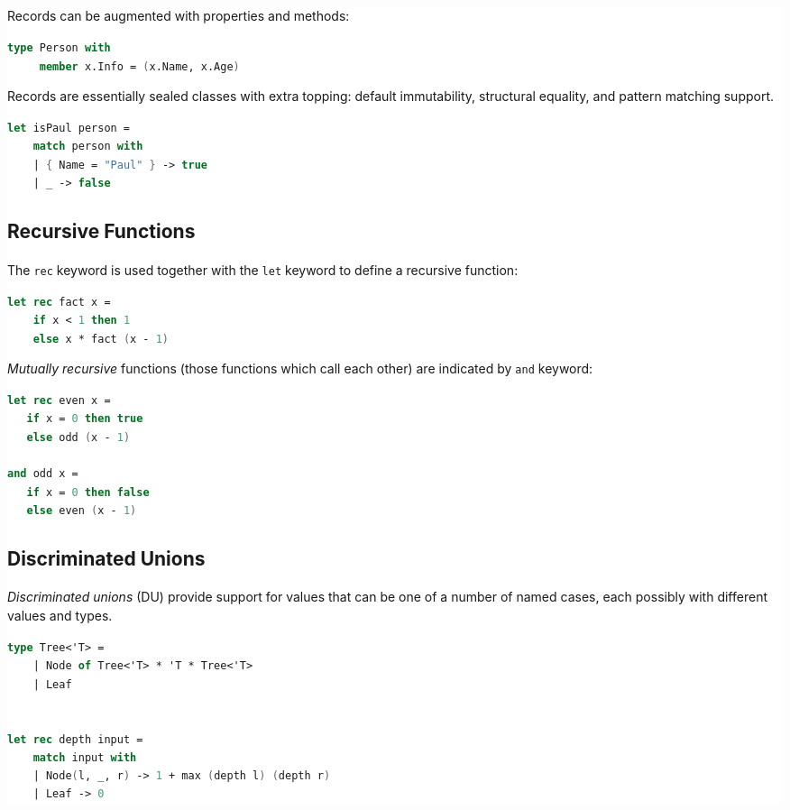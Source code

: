 Records can be augmented with properties and methods:

```fsharp
type Person with
     member x.Info = (x.Name, x.Age)
```

Records are essentially sealed classes with extra topping: default immutability, structural equality, and pattern matching support.

```fsharp
let isPaul person =
    match person with
    | { Name = "Paul" } -> true
    | _ -> false
```

<a name="Recursive Functions"></a>Recursive Functions
----------------

The `rec` keyword is used together with the `let` keyword to define a recursive function:

```fsharp
let rec fact x =
    if x < 1 then 1
    else x * fact (x - 1)
```

*Mutually recursive* functions (those functions which call each other) are indicated by `and` keyword:

```fsharp
let rec even x =
   if x = 0 then true 
   else odd (x - 1)

and odd x =
   if x = 0 then false
   else even (x - 1)
```

<a name="DiscriminatedUnions"></a>Discriminated Unions
--------------------

*Discriminated unions* (DU) provide support for values that can be one of a number of named cases, each possibly with different values and types.

```fsharp
type Tree<'T> =
    | Node of Tree<'T> * 'T * Tree<'T>
    | Leaf


let rec depth input =
    match input with
    | Node(l, _, r) -> 1 + max (depth l) (depth r)
    | Leaf -> 0
```

